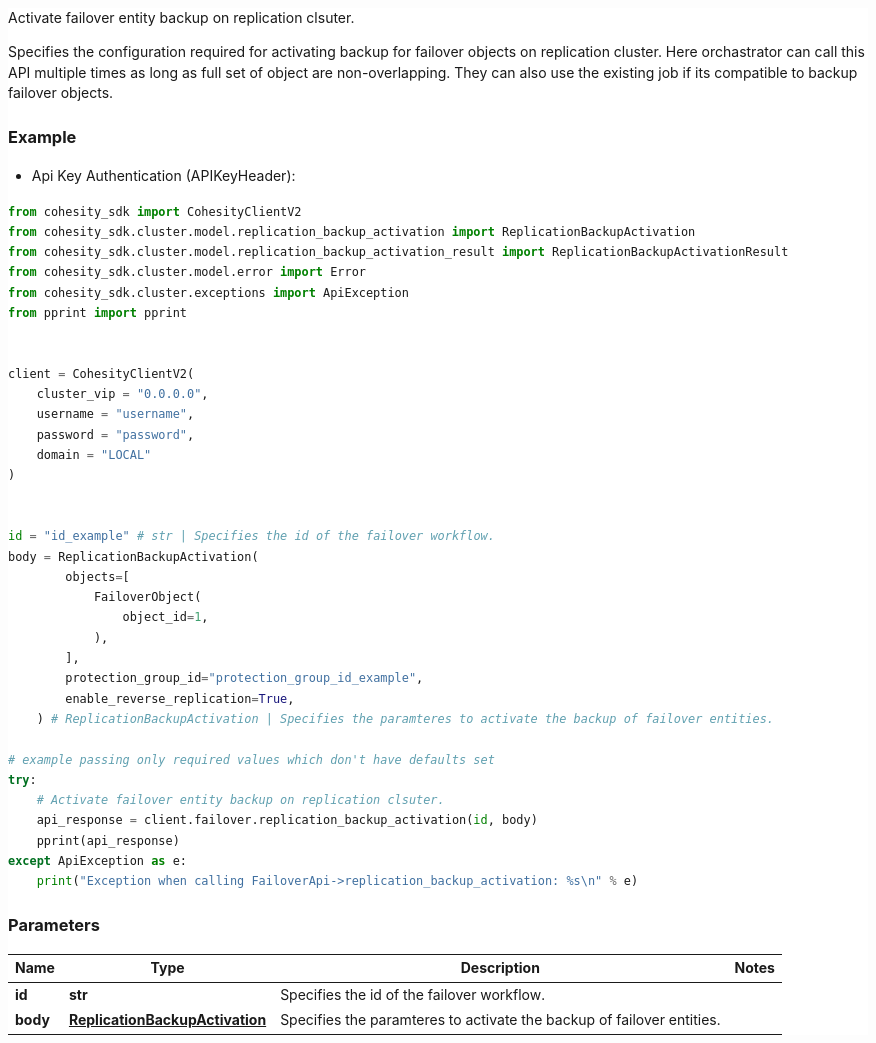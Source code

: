Activate failover entity backup on replication clsuter.

Specifies the configuration required for activating backup for failover objects on replication cluster. Here orchastrator can call this API multiple times as long as full set of object are non-overlapping. They can also use the existing job if its compatible to backup failover objects.

### Example

* Api Key Authentication (APIKeyHeader):
```python
from cohesity_sdk import CohesityClientV2
from cohesity_sdk.cluster.model.replication_backup_activation import ReplicationBackupActivation
from cohesity_sdk.cluster.model.replication_backup_activation_result import ReplicationBackupActivationResult
from cohesity_sdk.cluster.model.error import Error
from cohesity_sdk.cluster.exceptions import ApiException
from pprint import pprint


client = CohesityClientV2(
	cluster_vip = "0.0.0.0",
	username = "username",
	password = "password",
	domain = "LOCAL"
)


id = "id_example" # str | Specifies the id of the failover workflow.
body = ReplicationBackupActivation(
        objects=[
            FailoverObject(
                object_id=1,
            ),
        ],
        protection_group_id="protection_group_id_example",
        enable_reverse_replication=True,
    ) # ReplicationBackupActivation | Specifies the paramteres to activate the backup of failover entities.

# example passing only required values which don't have defaults set
try:
	# Activate failover entity backup on replication clsuter.
	api_response = client.failover.replication_backup_activation(id, body)
	pprint(api_response)
except ApiException as e:
	print("Exception when calling FailoverApi->replication_backup_activation: %s\n" % e)
```


### Parameters

Name | Type | Description  | Notes
------------- | ------------- | ------------- | -------------
 **id** | **str**| Specifies the id of the failover workflow. |
 **body** | [**ReplicationBackupActivation**](ReplicationBackupActivation.md)| Specifies the paramteres to activate the backup of failover entities. |
